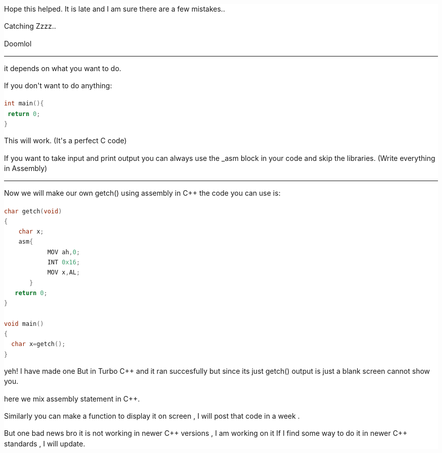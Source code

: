 Hope this helped. It is late and I am sure there are a few mistakes..

Catching Zzzz..

Doomlol

---







it depends on what you want to do.

If you don't want to do anything:
```c
int main(){ 
 return 0; 
} 
```
This will work. (It's a perfect C code)

If you want to take input and print output you can always use the _asm block in your code and skip the libraries. (Write everything in Assembly)


 

---

Now we will make our own getch() using assembly in C++
the code you can use is:
```c
char getch(void) 
{ 
	char x; 
	asm{ 
       		MOV ah,0; 
            INT 0x16; 
            MOV x,AL; 
       } 
   return 0; 
} 
 
void main() 
{ 
  char x=getch(); 
} 
```
yeh! I have made one But in Turbo C++ and it ran succesfully but since its just getch() output is just a blank screen cannot show you.

here we mix assembly statement in C++.

Similarly you can make a function to display it on screen , I will post that code in a week .

But one bad news bro it is not working in newer C++ versions , I am working on it If I find some way to do it in newer C++ standards , I will update.
